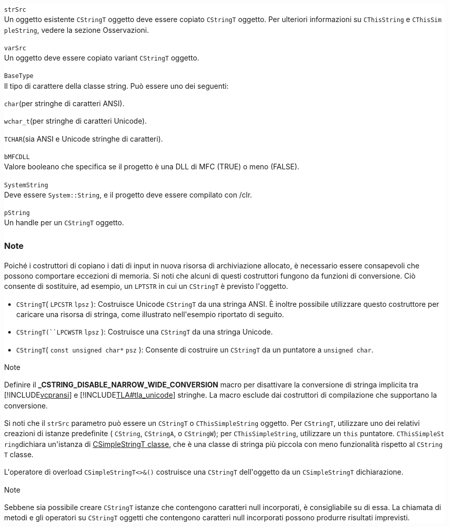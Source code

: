  `strSrc`  
 Un oggetto esistente `CStringT` oggetto deve essere copiato `CStringT` oggetto. Per ulteriori informazioni su `CThisString` e `CThisSimpleString`, vedere la sezione Osservazioni.  
  
 `varSrc`  
 Un oggetto deve essere copiato variant `CStringT` oggetto.  
  
 `BaseType`  
 Il tipo di carattere della classe string. Può essere uno dei seguenti:  
  
 `char`(per stringhe di caratteri ANSI).  
  
 `wchar_t`(per stringhe di caratteri Unicode).  
  
 `TCHAR`(sia ANSI e Unicode stringhe di caratteri).  
  
 `bMFCDLL`  
 Valore booleano che specifica se il progetto è una DLL di MFC (TRUE) o meno (FALSE).  
  
 `SystemString`  
 Deve essere `System::String`, e il progetto deve essere compilato con /clr.  
  
 `pString`  
 Un handle per un `CStringT` oggetto.  
  
### <a name="remarks"></a>Note  
 Poiché i costruttori di copiano i dati di input in nuova risorsa di archiviazione allocato, è necessario essere consapevoli che possono comportare eccezioni di memoria. Si noti che alcuni di questi costruttori fungono da funzioni di conversione. Ciò consente di sostituire, ad esempio, un `LPTSTR` in cui un `CStringT` è previsto l'oggetto.  
  
- `CStringT`( `LPCSTR` `lpsz` ): Costruisce Unicode `CStringT` da una stringa ANSI. È inoltre possibile utilizzare questo costruttore per caricare una risorsa di stringa, come illustrato nell'esempio riportato di seguito.  
  
- `CStringT(``LPCWSTR` `lpsz` ): Costruisce una `CStringT` da una stringa Unicode.  
  
- `CStringT`( `const unsigned char*` `psz` ): Consente di costruire un `CStringT` da un puntatore a `unsigned char`.  
  
> [!NOTE]
>  Definire il **_CSTRING_DISABLE_NARROW_WIDE_CONVERSION** macro per disattivare la conversione di stringa implicita tra [!INCLUDE[vcpransi](../../atl-mfc-shared/reference/includes/vcpransi_md.md)] e [!INCLUDE[TLA#tla_unicode](../../atl-mfc-shared/reference/includes/tlasharptla_unicode_md.md)] stringhe. La macro esclude dai costruttori di compilazione che supportano la conversione.  
  
 Si noti che il `strSrc` parametro può essere un `CStringT` o `CThisSimpleString` oggetto. Per `CStringT`, utilizzare uno dei relativi creazioni di istanze predefinite ( `CString`, `CStringA`, o `CStringW`); per `CThisSimpleString`, utilizzare un `this` puntatore. `CThisSimpleString`dichiara un'istanza di [CSimpleStringT classe](../../atl-mfc-shared/reference/csimplestringt-class.md), che è una classe di stringa più piccola con meno funzionalità rispetto al `CStringT` classe.  
  
 L'operatore di overload `CSimpleStringT<>&()` costruisce una `CStringT` dell'oggetto da un `CSimpleStringT` dichiarazione.  
  
> [!NOTE]
>  Sebbene sia possibile creare `CStringT` istanze che contengono caratteri null incorporati, è consigliabile su di essa. La chiamata di metodi e gli operatori su `CStringT` oggetti che contengono caratteri null incorporati possono produrre risultati imprevisti.  
  